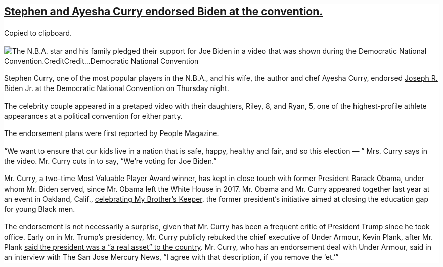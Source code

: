 <div class="css-bd1680">

## [Stephen and Ayesha Curry endorsed Biden at the convention.](#stephen-and-ayesha-curry-endorsed-biden-at-the-convention)

<span class="css-uj8f8v" data-aria-live="polite">Copied to
clipboard.</span>

</div>

</div>

![<span class="css-16f3y1r e13ogyst0">The N.B.A. star and his family
pledged their support for Joe Biden in a video that was shown during the
Democratic National
Convention.</span><span class="css-cch8ym"><span class="css-1dv1kvn">Credit</span><span class="css-cnj6d5 e1z0qqy90" itemprop="copyrightHolder"><span class="css-1ly73wi e1tej78p0">Credit...</span><span>Democratic
National
Convention</span></span></span>](https://static01.graylady3jvrrxbe.onion/images/2020/08/20/us/politics/20vid-dnc-curry/merlin_175967193_9db586c0-6156-4e64-99c6-f98e0c8bb042-videoSixteenByNineJumbo1600.jpg)

Stephen Curry, one of the most popular players in the N.B.A., and his
wife, the author and chef Ayesha Curry, endorsed [Joseph R. Biden
Jr.](https://www.nytimes3xbfgragh.onion/interactive/2020/us/elections/joe-biden.html)
at the Democratic National Convention on Thursday night.

The celebrity couple appeared in a pretaped video with their daughters,
Riley, 8, and Ryan, 5, one of the highest-profile athlete appearances at
a political convention for either party.

The endorsement plans were first reported [by People
Magazine](https://people.com/politics/steph-and-ayesha-curry-endorse-joe-biden/).

“We want to ensure that our kids live in a nation that is safe, happy,
healthy and fair, and so this election — ” Mrs. Curry says in the video.
Mr. Curry cuts in to say, “We’re voting for Joe Biden.”

Mr. Curry, a two-time Most Valuable Player Award winner, has kept in
close touch with former President Barack Obama, under whom Mr. Biden
served, since Mr. Obama left the White House in 2017. Mr. Obama and Mr.
Curry appeared together last year at an event in Oakland, Calif.,
[celebrating My Brother’s
Keeper](https://theundefeated.com/features/obama-and-curry-join-together-for-my-brothers-keeper-alliance/),
the former president’s initiative aimed at closing the education gap for
young Black men.

The endorsement is not necessarily a surprise, given that Mr. Curry has
been a frequent critic of President Trump since he took office. Early on
in Mr. Trump’s presidency, Mr. Curry publicly rebuked the chief
executive of Under Armour, Kevin Plank, after Mr. Plank [said the
president was a “a real asset” to the
country](https://www.nytimes3xbfgragh.onion/2017/02/08/sports/basketball/stephen-curry-under-armour-donald-trump-warriors.html#:~:text=Stephen%20Curry%20became%20the%20latest,real%20asset%E2%80%9D%20to%20the%20country.).
Mr. Curry, who has an endorsement deal with Under Armour, said in an
interview with The San Jose Mercury News, “I agree with that
description, if you remove the ‘et.’”
